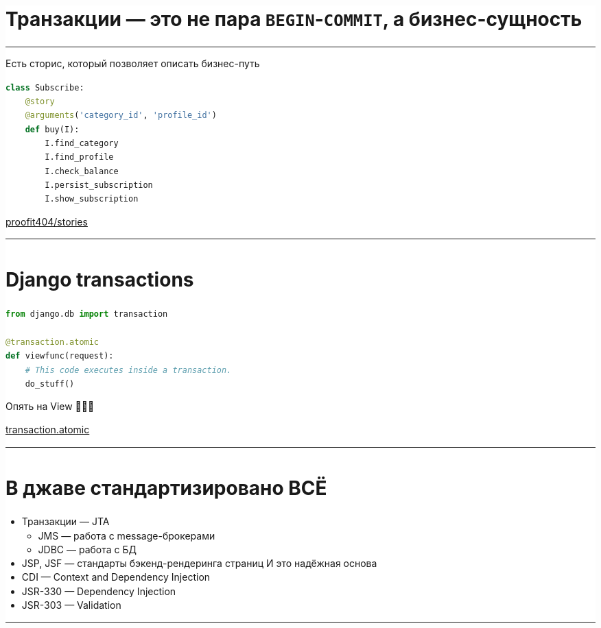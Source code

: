 # Транзакции — это не пара `BEGIN`-`COMMIT`, а бизнес-сущность

---

Есть сторис, который позволяет описать бизнес-путь


```python
class Subscribe:
    @story
    @arguments('category_id', 'profile_id')
    def buy(I):
        I.find_category
        I.find_profile
        I.check_balance
        I.persist_subscription
        I.show_subscription
```

[proofit404/stories](https://proofit404.github.io/stories/)

---

# Django transactions

```python
from django.db import transaction

@transaction.atomic
def viewfunc(request):
    # This code executes inside a transaction.
    do_stuff()
```

Опять на View 🤦🏽‍♂️

[transaction.atomic](https://docs.djangoproject.com/en/3.0/topics/db/transactions/#django.db.transaction.atomic)

---
# В джаве стандартизировано ВСЁ

* Транзакции — JTA
  * JMS — работа с message-брокерами
  * JDBC — работа с БД
* JSP, JSF — стандарты бэкенд-рендеринга страниц
  И это надёжная основа
* CDI — Context and Dependency Injection
* JSR-330 — Dependency Injection
* JSR-303 — Validation

---